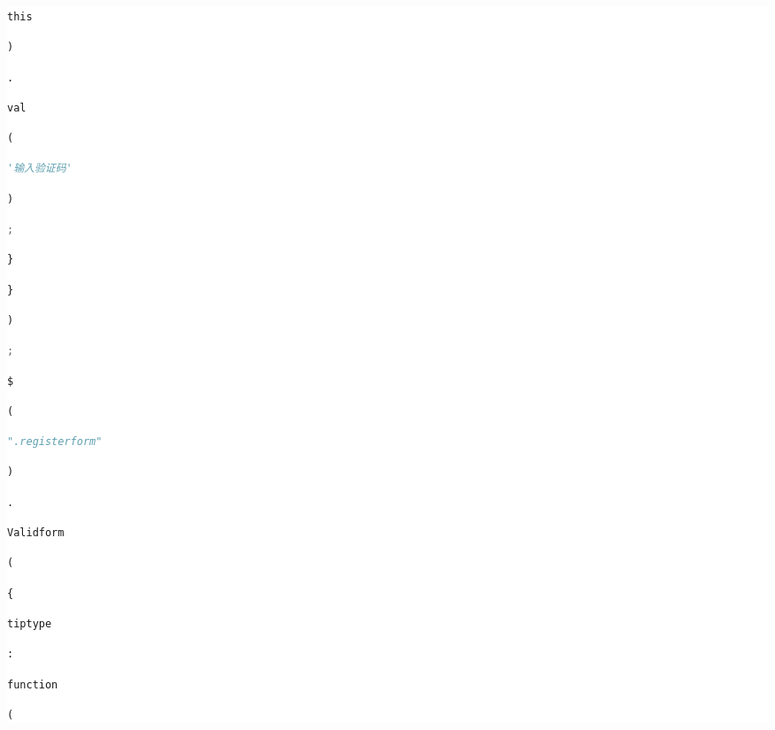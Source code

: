 ```python
this
```
```python
)
```
```python
.
```
```python
val
```
```python
(
```
```python
'输入验证码'
```
```python
)
```
```python
;
```
```python
}
```
```python
}
```
```python
)
```
```python
;
```
```python
$
```
```python
(
```
```python
".registerform"
```
```python
)
```
```python
.
```
```python
Validform
```
```python
(
```
```python
{
```
```python
tiptype
```
```python
:
```
```python
function
```
```python
(
```
```python
```